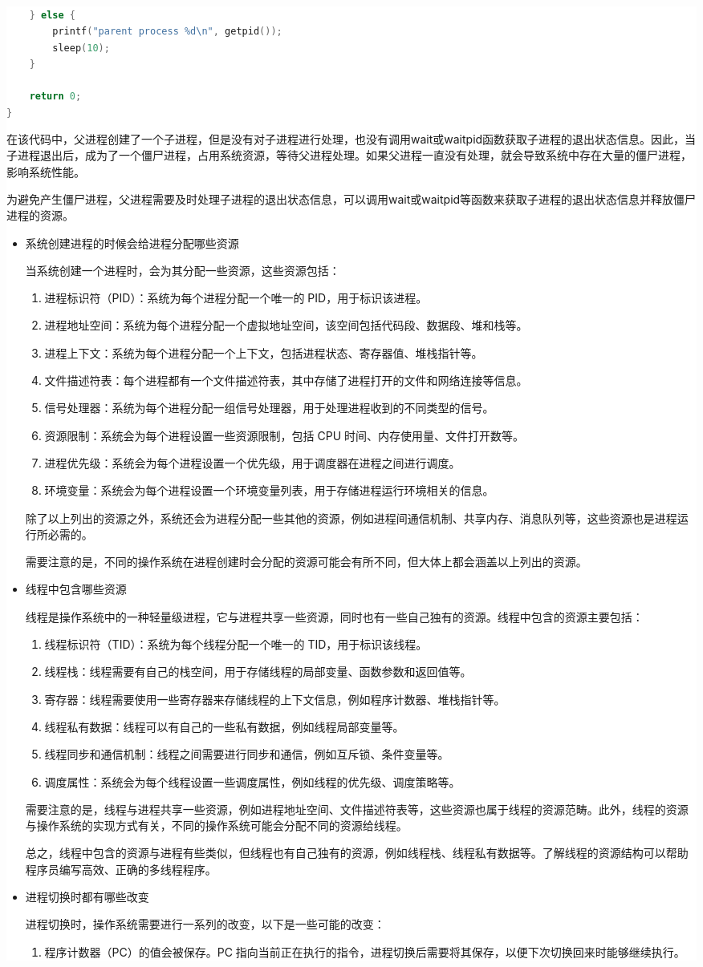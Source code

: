   ```c
      } else {
          printf("parent process %d\n", getpid());
          sleep(10);
      }
  
      return 0;
  }
  ```

  在该代码中，父进程创建了一个子进程，但是没有对子进程进行处理，也没有调用wait或waitpid函数获取子进程的退出状态信息。因此，当子进程退出后，成为了一个僵尸进程，占用系统资源，等待父进程处理。如果父进程一直没有处理，就会导致系统中存在大量的僵尸进程，影响系统性能。

  为避免产生僵尸进程，父进程需要及时处理子进程的退出状态信息，可以调用wait或waitpid等函数来获取子进程的退出状态信息并释放僵尸进程的资源。

- 系统创建进程的时候会给进程分配哪些资源

  当系统创建一个进程时，会为其分配一些资源，这些资源包括：

  1. 进程标识符（PID）：系统为每个进程分配一个唯一的 PID，用于标识该进程。

  2. 进程地址空间：系统为每个进程分配一个虚拟地址空间，该空间包括代码段、数据段、堆和栈等。

  3. 进程上下文：系统为每个进程分配一个上下文，包括进程状态、寄存器值、堆栈指针等。

  4. 文件描述符表：每个进程都有一个文件描述符表，其中存储了进程打开的文件和网络连接等信息。

  5. 信号处理器：系统为每个进程分配一组信号处理器，用于处理进程收到的不同类型的信号。

  6. 资源限制：系统会为每个进程设置一些资源限制，包括 CPU 时间、内存使用量、文件打开数等。

  7. 进程优先级：系统会为每个进程设置一个优先级，用于调度器在进程之间进行调度。

  8. 环境变量：系统会为每个进程设置一个环境变量列表，用于存储进程运行环境相关的信息。

  除了以上列出的资源之外，系统还会为进程分配一些其他的资源，例如进程间通信机制、共享内存、消息队列等，这些资源也是进程运行所必需的。

  需要注意的是，不同的操作系统在进程创建时会分配的资源可能会有所不同，但大体上都会涵盖以上列出的资源。

- 线程中包含哪些资源

  线程是操作系统中的一种轻量级进程，它与进程共享一些资源，同时也有一些自己独有的资源。线程中包含的资源主要包括：

  1. 线程标识符（TID）：系统为每个线程分配一个唯一的 TID，用于标识该线程。

  2. 线程栈：线程需要有自己的栈空间，用于存储线程的局部变量、函数参数和返回值等。

  3. 寄存器：线程需要使用一些寄存器来存储线程的上下文信息，例如程序计数器、堆栈指针等。

  4. 线程私有数据：线程可以有自己的一些私有数据，例如线程局部变量等。

  5. 线程同步和通信机制：线程之间需要进行同步和通信，例如互斥锁、条件变量等。

  6. 调度属性：系统会为每个线程设置一些调度属性，例如线程的优先级、调度策略等。

  需要注意的是，线程与进程共享一些资源，例如进程地址空间、文件描述符表等，这些资源也属于线程的资源范畴。此外，线程的资源与操作系统的实现方式有关，不同的操作系统可能会分配不同的资源给线程。

  总之，线程中包含的资源与进程有些类似，但线程也有自己独有的资源，例如线程栈、线程私有数据等。了解线程的资源结构可以帮助程序员编写高效、正确的多线程程序。

- 进程切换时都有哪些改变

  进程切换时，操作系统需要进行一系列的改变，以下是一些可能的改变：

  1. 程序计数器（PC）的值会被保存。PC 指向当前正在执行的指令，进程切换后需要将其保存，以便下次切换回来时能够继续执行。
